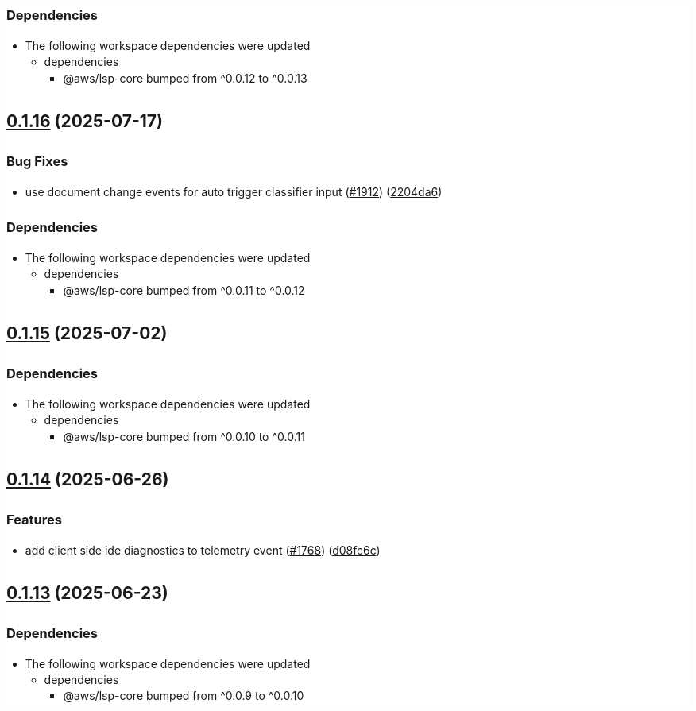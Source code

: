 
### Dependencies

* The following workspace dependencies were updated
  * dependencies
    * @aws/lsp-core bumped from ^0.0.12 to ^0.0.13

## [0.1.16](https://github.com/aws/language-servers/compare/lsp-yaml/v0.1.15...lsp-yaml/v0.1.16) (2025-07-17)


### Bug Fixes

* use document change events for auto trigger classifier input ([#1912](https://github.com/aws/language-servers/issues/1912)) ([2204da6](https://github.com/aws/language-servers/commit/2204da6193f2030ee546f61c969b1a664d8025e3))


### Dependencies

* The following workspace dependencies were updated
  * dependencies
    * @aws/lsp-core bumped from ^0.0.11 to ^0.0.12

## [0.1.15](https://github.com/aws/language-servers/compare/lsp-yaml/v0.1.14...lsp-yaml/v0.1.15) (2025-07-02)


### Dependencies

* The following workspace dependencies were updated
  * dependencies
    * @aws/lsp-core bumped from ^0.0.10 to ^0.0.11

## [0.1.14](https://github.com/aws/language-servers/compare/lsp-yaml/v0.1.13...lsp-yaml/v0.1.14) (2025-06-26)


### Features

* add client side ide diagnostics to telemetry event ([#1768](https://github.com/aws/language-servers/issues/1768)) ([d08fc6c](https://github.com/aws/language-servers/commit/d08fc6cccb9238cef9c2ba485e116c0516839537))

## [0.1.13](https://github.com/aws/language-servers/compare/lsp-yaml/v0.1.12...lsp-yaml/v0.1.13) (2025-06-23)


### Dependencies

* The following workspace dependencies were updated
  * dependencies
    * @aws/lsp-core bumped from ^0.0.9 to ^0.0.10
